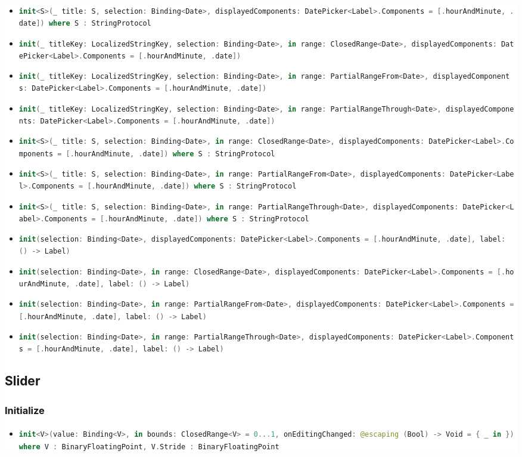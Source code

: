 * ```swift
  init<S>(_ title: S, selection: Binding<Date>, displayedComponents: DatePicker<Label>.Components = [.hourAndMinute, .date]) where S : StringProtocol
  ```

* ```swift
  init(_ titleKey: LocalizedStringKey, selection: Binding<Date>, in range: ClosedRange<Date>, displayedComponents: DatePicker<Label>.Components = [.hourAndMinute, .date])
  ```

* ```swift
  init(_ titleKey: LocalizedStringKey, selection: Binding<Date>, in range: PartialRangeFrom<Date>, displayedComponents: DatePicker<Label>.Components = [.hourAndMinute, .date])
  ```

* ```swift
  init(_ titleKey: LocalizedStringKey, selection: Binding<Date>, in range: PartialRangeThrough<Date>, displayedComponents: DatePicker<Label>.Components = [.hourAndMinute, .date])
  ```

* ```swift
  init<S>(_ title: S, selection: Binding<Date>, in range: ClosedRange<Date>, displayedComponents: DatePicker<Label>.Components = [.hourAndMinute, .date]) where S : StringProtocol
  ```

* ```swift
  init<S>(_ title: S, selection: Binding<Date>, in range: PartialRangeFrom<Date>, displayedComponents: DatePicker<Label>.Components = [.hourAndMinute, .date]) where S : StringProtocol
  ```

* ```swift
  init<S>(_ title: S, selection: Binding<Date>, in range: PartialRangeThrough<Date>, displayedComponents: DatePicker<Label>.Components = [.hourAndMinute, .date]) where S : StringProtocol
  ```

* ```swift
  init(selection: Binding<Date>, displayedComponents: DatePicker<Label>.Components = [.hourAndMinute, .date], label: () -> Label)
  ```

* ```swift
  init(selection: Binding<Date>, in range: ClosedRange<Date>, displayedComponents: DatePicker<Label>.Components = [.hourAndMinute, .date], label: () -> Label)
  ```

* ```swift
  init(selection: Binding<Date>, in range: PartialRangeFrom<Date>, displayedComponents: DatePicker<Label>.Components = [.hourAndMinute, .date], label: () -> Label)
  ```

* ```swift
  init(selection: Binding<Date>, in range: PartialRangeThrough<Date>, displayedComponents: DatePicker<Label>.Components = [.hourAndMinute, .date], label: () -> Label)
  ```



## Slider

### Initialize

* ```swift
  init<V>(value: Binding<V>, in bounds: ClosedRange<V> = 0...1, onEditingChanged: @escaping (Bool) -> Void = { _ in }) where V : BinaryFloatingPoint, V.Stride : BinaryFloatingPoint
  ```
